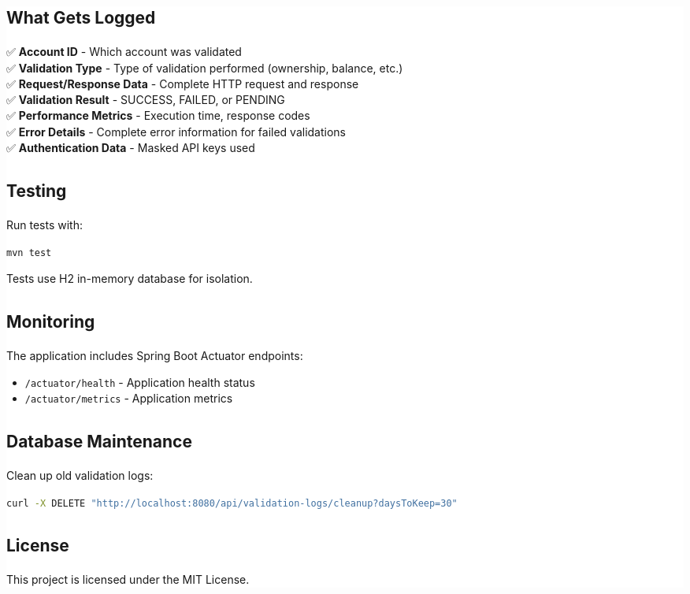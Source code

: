 ## What Gets Logged

✅ **Account ID** - Which account was validated  
✅ **Validation Type** - Type of validation performed (ownership, balance, etc.)  
✅ **Request/Response Data** - Complete HTTP request and response  
✅ **Validation Result** - SUCCESS, FAILED, or PENDING  
✅ **Performance Metrics** - Execution time, response codes  
✅ **Error Details** - Complete error information for failed validations  
✅ **Authentication Data** - Masked API keys used  

## Testing

Run tests with:
```bash
mvn test
```

Tests use H2 in-memory database for isolation.

## Monitoring

The application includes Spring Boot Actuator endpoints:
- `/actuator/health` - Application health status
- `/actuator/metrics` - Application metrics

## Database Maintenance

Clean up old validation logs:
```bash
curl -X DELETE "http://localhost:8080/api/validation-logs/cleanup?daysToKeep=30"
```

## License

This project is licensed under the MIT License.